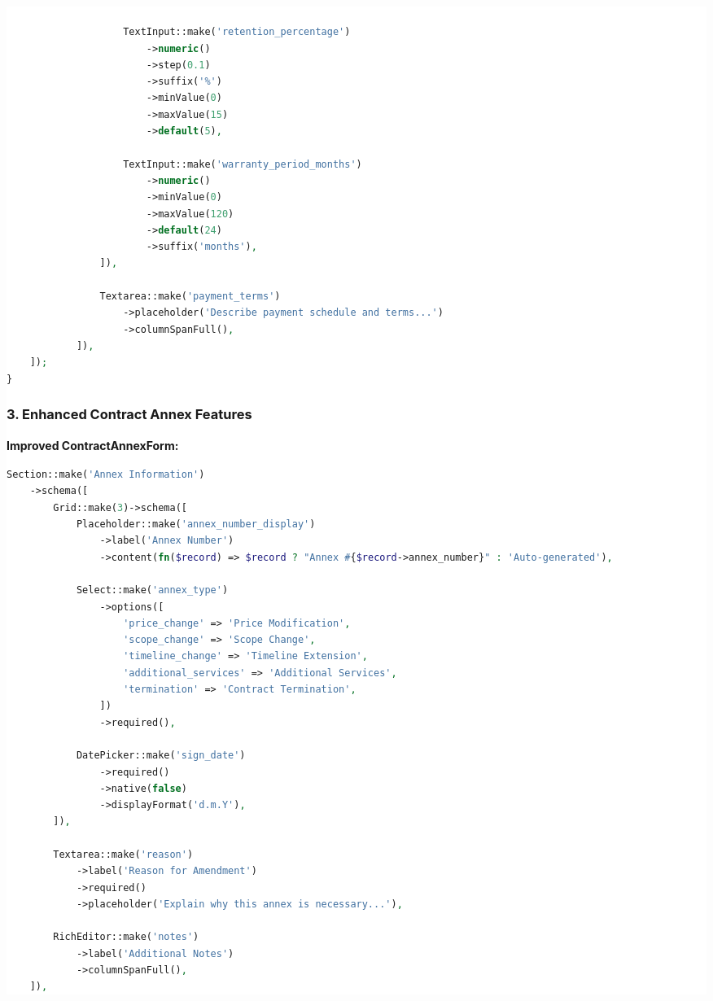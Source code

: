 ```php
                        
                    TextInput::make('retention_percentage')
                        ->numeric()
                        ->step(0.1)
                        ->suffix('%')
                        ->minValue(0)
                        ->maxValue(15)
                        ->default(5),
                        
                    TextInput::make('warranty_period_months')
                        ->numeric()
                        ->minValue(0)
                        ->maxValue(120)
                        ->default(24)
                        ->suffix('months'),
                ]),
                
                Textarea::make('payment_terms')
                    ->placeholder('Describe payment schedule and terms...')
                    ->columnSpanFull(),
            ]),
    ]);
}
```

### **3. Enhanced Contract Annex Features**

**Improved ContractAnnexForm:**
```php
Section::make('Annex Information')
    ->schema([
        Grid::make(3)->schema([
            Placeholder::make('annex_number_display')
                ->label('Annex Number')
                ->content(fn($record) => $record ? "Annex #{$record->annex_number}" : 'Auto-generated'),
                
            Select::make('annex_type')
                ->options([
                    'price_change' => 'Price Modification',
                    'scope_change' => 'Scope Change',
                    'timeline_change' => 'Timeline Extension',
                    'additional_services' => 'Additional Services',
                    'termination' => 'Contract Termination',
                ])
                ->required(),
                
            DatePicker::make('sign_date')
                ->required()
                ->native(false)
                ->displayFormat('d.m.Y'),
        ]),
        
        Textarea::make('reason')
            ->label('Reason for Amendment')
            ->required()
            ->placeholder('Explain why this annex is necessary...'),
            
        RichEditor::make('notes')
            ->label('Additional Notes')
            ->columnSpanFull(),
    ]),
```
